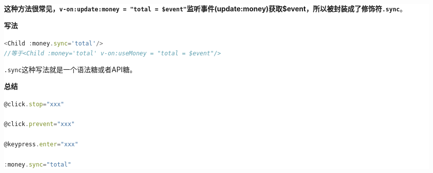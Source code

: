 **这种方法很常见，`v-on:update:money = "total = $event"`监听事件(update:money)获取$event，所以被封装成了修饰符`.sync`**。

**写法**
```js
<Child :money.sync='total'/>
//等于<Child :money='total' v-on:useMoney = "total = $event"/>
```
`.sync`这种写法就是一个语法糖或者API糖。

 **总结**
```js
@click.stop="xxx"

@click.prevent="xxx"

@keypress.enter="xxx"

:money.sync="total"
```
